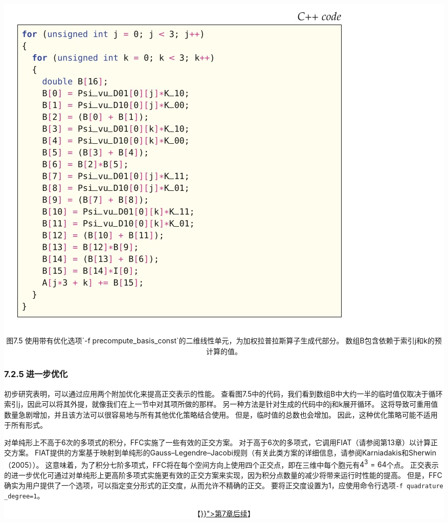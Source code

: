 ![](../images/0221.jpg)

<center>图7.5  使用带有优化选项`-f precompute_basis_const`的二维线性单元，为加权拉普拉斯算子生成代部分。  数组B包含依赖于索引j和k的预计算的值。</center>

### 7.2.5 进一步优化

初步研究表明，可以通过应用两个附加优化来提高正交表示的性能。  查看图7.5中的代码，我们看到数组B中大约一半的临时值仅取决于循环索引j，因此可以将其外提，就像我们在上一节中对其项所做的那样。  另一种方法是针对生成的代码中的j和k展开循环。  这将导致可重用值数量急剧增加，并且该方法可以很容易地与所有其他优化策略结合使用。  但是，临时值的总数也会增加。  因此，这种优化策略可能不适用于所有形式。

对单纯形上不高于6次的多项式的积分，FFC实施了一些有效的正交方案。  对于高于6次的多项式，它调用FIAT（请参阅第13章）以计算正交方案。  FIAT提供的方案基于映射到单纯形的Gauss–Legendre–Jacobi规则（有关此类方案的详细信息，请参阅Karniadakis和Sherwin（2005））。  这意味着，为了积分七阶多项式，FFC将在每个空间方向上使用四个正交点，即在三维中每个胞元有$4^3 = 64$个点。  正交表示的进一步优化可通过对单纯形上更高阶多项式实施更有效的正交方案来实现，因为积分点数量的减少将带来运行时性能的提高。  但是，FFC确实为用户提供了一个选项，可以指定变分形式的正交度，从而允许不精确的正交。  要将正交度设置为1，应使用命令行选项`-f quadrature_degree=1`。

<center>【<a href="{{< relref "/docs/fem/0108" >}}">第7章后续</a>】</center>
